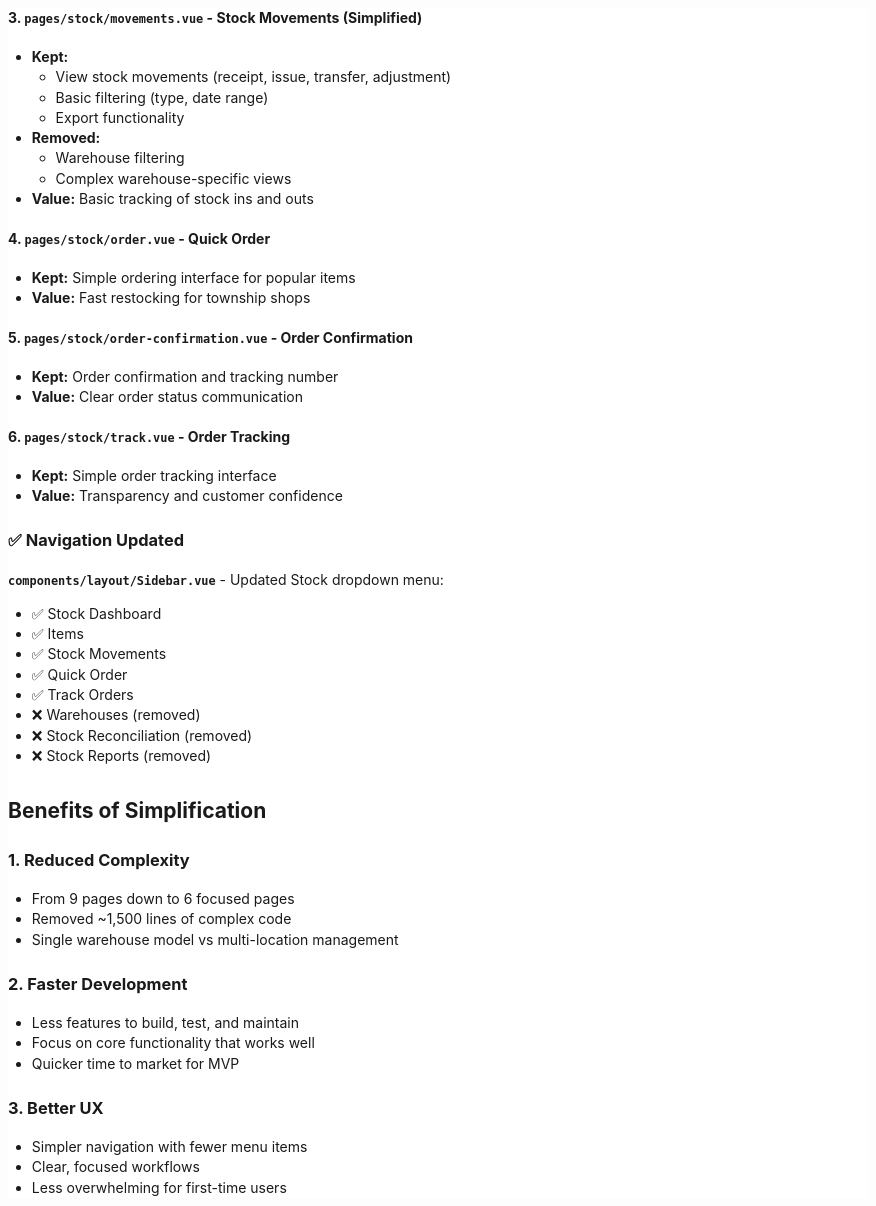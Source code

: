 #### 3. **`pages/stock/movements.vue`** - Stock Movements (Simplified)
   - **Kept:**
     - View stock movements (receipt, issue, transfer, adjustment)
     - Basic filtering (type, date range)
     - Export functionality
   - **Removed:**
     - Warehouse filtering
     - Complex warehouse-specific views
   - **Value:** Basic tracking of stock ins and outs

#### 4. **`pages/stock/order.vue`** - Quick Order
   - **Kept:** Simple ordering interface for popular items
   - **Value:** Fast restocking for township shops

#### 5. **`pages/stock/order-confirmation.vue`** - Order Confirmation
   - **Kept:** Order confirmation and tracking number
   - **Value:** Clear order status communication

#### 6. **`pages/stock/track.vue`** - Order Tracking
   - **Kept:** Simple order tracking interface
   - **Value:** Transparency and customer confidence

### ✅ Navigation Updated

**`components/layout/Sidebar.vue`** - Updated Stock dropdown menu:
- ✅ Stock Dashboard
- ✅ Items
- ✅ Stock Movements
- ✅ Quick Order
- ✅ Track Orders
- ❌ Warehouses (removed)
- ❌ Stock Reconciliation (removed)
- ❌ Stock Reports (removed)

## Benefits of Simplification

### 1. **Reduced Complexity**
   - From 9 pages down to 6 focused pages
   - Removed ~1,500 lines of complex code
   - Single warehouse model vs multi-location management

### 2. **Faster Development**
   - Less features to build, test, and maintain
   - Focus on core functionality that works well
   - Quicker time to market for MVP

### 3. **Better UX**
   - Simpler navigation with fewer menu items
   - Clear, focused workflows
   - Less overwhelming for first-time users
